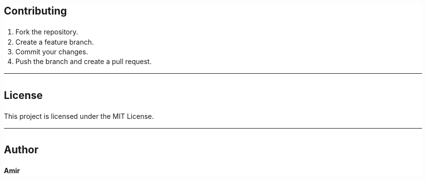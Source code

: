 ## Contributing

1. Fork the repository.
2. Create a feature branch.
3. Commit your changes.
4. Push the branch and create a pull request.

---

## License

This project is licensed under the MIT License.

---

## Author

**Amir**

